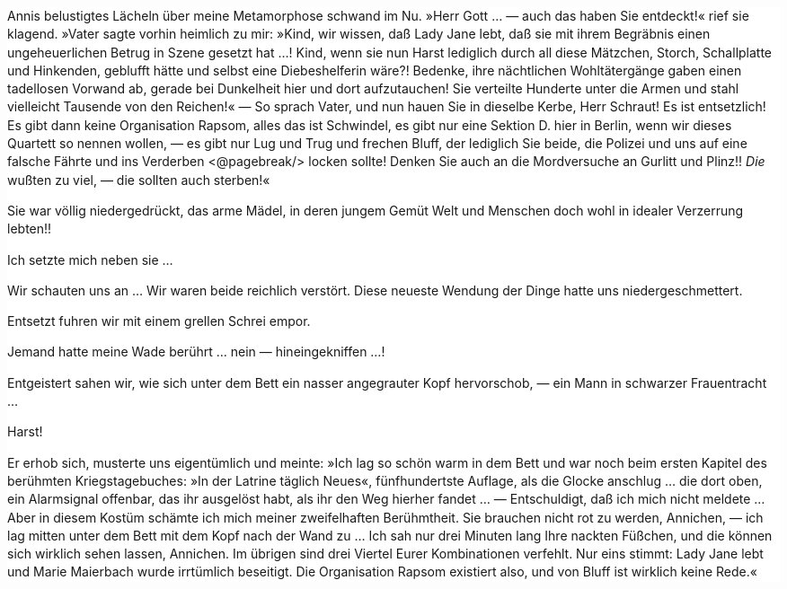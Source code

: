 Annis belustigtes Lächeln über meine Metamorphose
schwand im Nu. »Herr Gott … — auch das haben Sie
entdeckt!« rief sie klagend. »Vater sagte vorhin heimlich
zu mir: »Kind, wir wissen, daß Lady Jane lebt, daß
sie mit ihrem Begräbnis einen ungeheuerlichen Betrug
in Szene gesetzt hat …! Kind, wenn sie nun Harst
lediglich durch all diese Mätzchen, Storch, Schallplatte
und Hinkenden, geblufft hätte und selbst eine Diebeshelferin
wäre?! Bedenke, ihre nächtlichen Wohltätergänge
gaben einen tadellosen Vorwand ab, gerade bei Dunkelheit
hier und dort aufzutauchen! Sie verteilte Hunderte
unter die Armen und stahl vielleicht Tausende von den
Reichen!« — So sprach Vater, und nun hauen Sie in
dieselbe Kerbe, Herr Schraut! Es ist entsetzlich! Es gibt
dann keine Organisation Rapsom, alles das ist Schwindel,
es gibt nur eine Sektion D. hier in Berlin, wenn wir
dieses Quartett so nennen wollen, — es gibt nur Lug
und Trug und frechen Bluff, der lediglich Sie beide,
die Polizei und uns auf eine falsche Fährte und ins Verderben
<@pagebreak/>
locken sollte! Denken Sie auch an die Mordversuche
an Gurlitt und Plinz!! *Die* wußten zu viel, — die
sollten auch sterben!«

Sie war völlig niedergedrückt, das arme Mädel,
in deren jungem Gemüt Welt und Menschen doch wohl
in idealer Verzerrung lebten!!

Ich setzte mich neben sie …

Wir schauten uns an … Wir waren beide reichlich
verstört. Diese neueste Wendung der Dinge hatte uns
niedergeschmettert.

Entsetzt fuhren wir mit einem grellen Schrei empor.

Jemand hatte meine Wade berührt … nein —
hineingekniffen …!

Entgeistert sahen wir, wie sich unter dem Bett ein
nasser angegrauter Kopf hervorschob, — ein Mann in
schwarzer Frauentracht …

Harst!

Er erhob sich, musterte uns eigentümlich und meinte:
»Ich lag so schön warm in dem Bett und war noch beim
ersten Kapitel des berühmten Kriegstagebuches: »In
der Latrine täglich Neues«, fünfhundertste Auflage, als
die Glocke anschlug … die dort oben, ein Alarmsignal
offenbar, das ihr ausgelöst habt, als ihr den Weg
hierher fandet … — Entschuldigt, daß ich mich nicht
meldete … Aber in diesem Kostüm schämte ich mich
meiner zweifelhaften Berühmtheit. Sie brauchen nicht
rot zu werden, Annichen, — ich lag mitten unter dem
Bett mit dem Kopf nach der Wand zu … Ich sah nur
drei Minuten lang Ihre nackten Füßchen, und die können
sich wirklich sehen lassen, Annichen. Im übrigen sind drei
Viertel Eurer Kombinationen verfehlt. Nur eins stimmt:
Lady Jane lebt und Marie Maierbach wurde irrtümlich
beseitigt. Die Organisation Rapsom existiert also, und von
Bluff ist wirklich keine Rede.«
